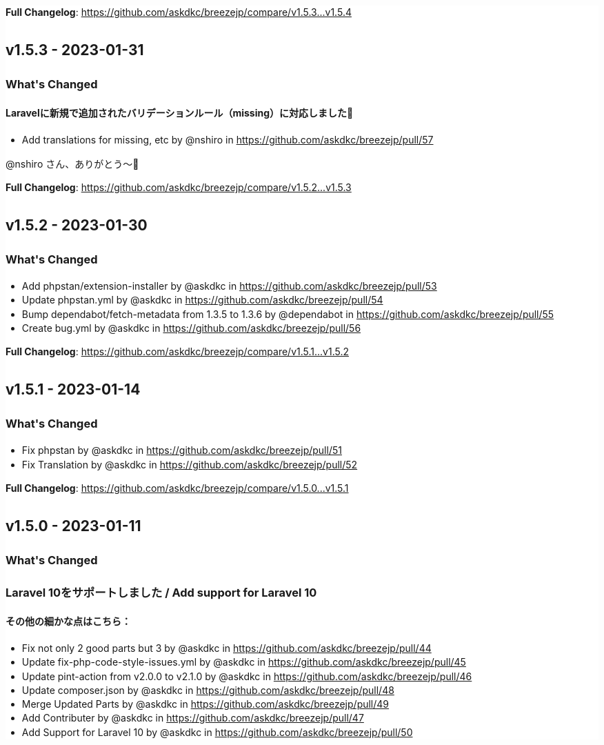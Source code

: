 **Full Changelog**: https://github.com/askdkc/breezejp/compare/v1.5.3...v1.5.4

## v1.5.3 - 2023-01-31

### What's Changed

#### Laravelに新規で追加されたバリデーションルール（missing）に対応しました🎉

- Add translations for missing, etc by @nshiro in https://github.com/askdkc/breezejp/pull/57

@nshiro さん、ありがとう〜💓

**Full Changelog**: https://github.com/askdkc/breezejp/compare/v1.5.2...v1.5.3

## v1.5.2 - 2023-01-30

### What's Changed

- Add phpstan/extension-installer by @askdkc in https://github.com/askdkc/breezejp/pull/53
- Update phpstan.yml by @askdkc in https://github.com/askdkc/breezejp/pull/54
- Bump dependabot/fetch-metadata from 1.3.5 to 1.3.6 by @dependabot in https://github.com/askdkc/breezejp/pull/55
- Create bug.yml by @askdkc in https://github.com/askdkc/breezejp/pull/56

**Full Changelog**: https://github.com/askdkc/breezejp/compare/v1.5.1...v1.5.2

## v1.5.1 - 2023-01-14

### What's Changed

- Fix phpstan by @askdkc in https://github.com/askdkc/breezejp/pull/51
- Fix Translation by @askdkc in https://github.com/askdkc/breezejp/pull/52

**Full Changelog**: https://github.com/askdkc/breezejp/compare/v1.5.0...v1.5.1

## v1.5.0 - 2023-01-11

### What's Changed

### Laravel 10をサポートしました / Add support for Laravel 10

#### その他の細かな点はこちら：

- Fix not only 2 good parts but 3 by @askdkc in https://github.com/askdkc/breezejp/pull/44
- Update fix-php-code-style-issues.yml by @askdkc in https://github.com/askdkc/breezejp/pull/45
- Update pint-action from v2.0.0 to v2.1.0 by @askdkc in https://github.com/askdkc/breezejp/pull/46
- Update composer.json by @askdkc in https://github.com/askdkc/breezejp/pull/48
- Merge Updated Parts  by @askdkc in https://github.com/askdkc/breezejp/pull/49
- Add Contributer by @askdkc in https://github.com/askdkc/breezejp/pull/47
- Add Support for Laravel 10 by @askdkc in https://github.com/askdkc/breezejp/pull/50
